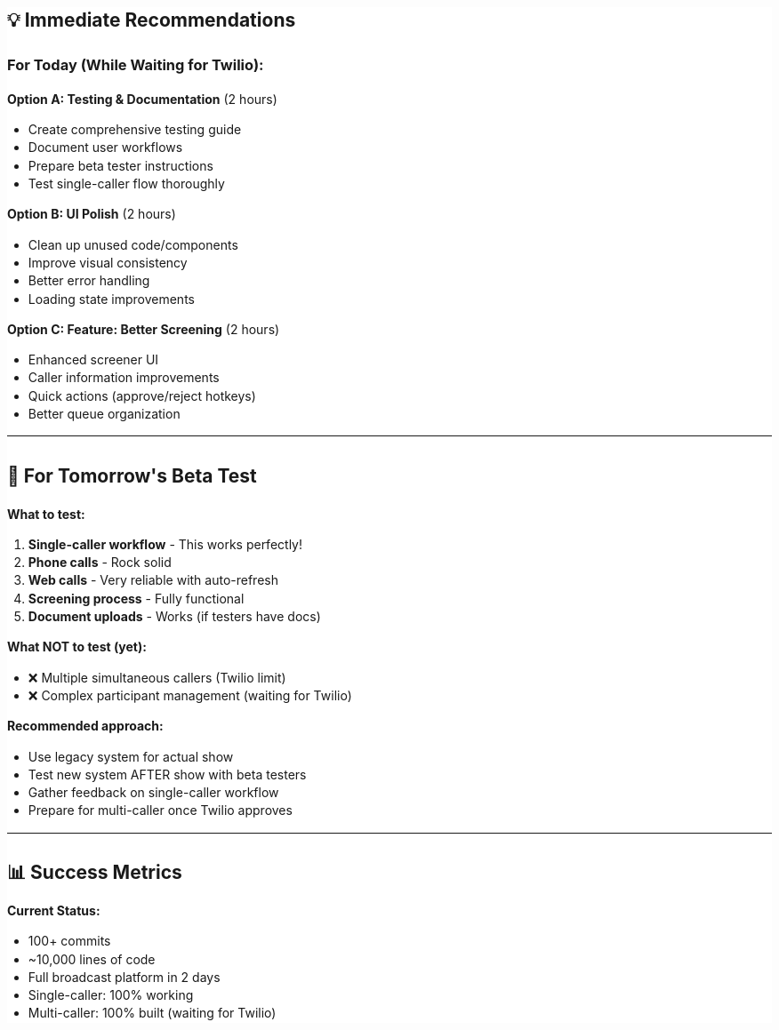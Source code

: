 
## 💡 Immediate Recommendations

### For Today (While Waiting for Twilio):

**Option A: Testing & Documentation** (2 hours)
- Create comprehensive testing guide
- Document user workflows
- Prepare beta tester instructions
- Test single-caller flow thoroughly

**Option B: UI Polish** (2 hours)
- Clean up unused code/components
- Improve visual consistency
- Better error handling
- Loading state improvements

**Option C: Feature: Better Screening** (2 hours)
- Enhanced screener UI
- Caller information improvements
- Quick actions (approve/reject hotkeys)
- Better queue organization

---

## 🎯 For Tomorrow's Beta Test

**What to test:**
1. **Single-caller workflow** - This works perfectly!
2. **Phone calls** - Rock solid
3. **Web calls** - Very reliable with auto-refresh
4. **Screening process** - Fully functional
5. **Document uploads** - Works (if testers have docs)

**What NOT to test (yet):**
- ❌ Multiple simultaneous callers (Twilio limit)
- ❌ Complex participant management (waiting for Twilio)

**Recommended approach:**
- Use legacy system for actual show
- Test new system AFTER show with beta testers
- Gather feedback on single-caller workflow
- Prepare for multi-caller once Twilio approves

---

## 📊 Success Metrics

**Current Status:**
- 100+ commits
- ~10,000 lines of code
- Full broadcast platform in 2 days
- Single-caller: 100% working
- Multi-caller: 100% built (waiting for Twilio)
